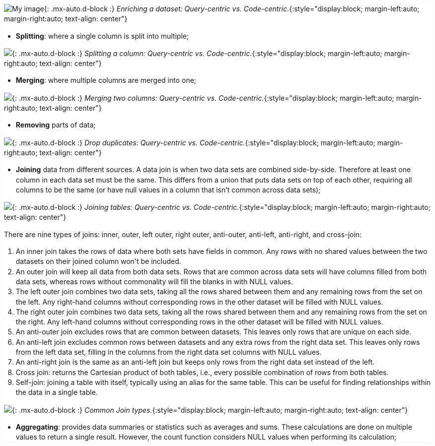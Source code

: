  ![My image](https://blogger.googleusercontent.com/img/b/R29vZ2xl/AVvXsEhpktw9SqncislkBMPz5QPYQQDZAzwz5eS05dxAk-r0VdN8S2w729ezed4Qbl_ExSE-5K03WvymkM2547yrI9ovqiZ4OKQxn0EfOQaBlu4x6uSuEILaA4z9y7k8jMh8nHcQGGSW3Mci8gDol3dFRpRj9msPnHZLuSZLlpB2J5LVjr6WHR7cEPGn2gc3){: .mx-auto.d-block :} *Enriching a dataset: Query-centric vs. Code-centric.*{:style="display:block; margin-left:auto; margin-right:auto; text-align: center"}

*   **Splitting**: where a single column is split into multiple;

![](https://blogger.googleusercontent.com/img/b/R29vZ2xl/AVvXsEiixMDNIfpmsfHJJhOXRlmZ9aFG_GEsXBcyHLK8HjWkF3ii03JQvtmXRlsq8rfuUhtJ0nWwiZOVyu4gLtl7MQHBqn_W-_8t7-E0rcu9WJyYnwMXQLbHY9QKyLyMImHM5fnDl1cjiq1b4qk7ZSd9n7uCOalXJHhC-2VRqCaliURUOYm5qKxAnb-K4VRY){: .mx-auto.d-block :} *Splitting a column: Query-centric vs. Code-centric.*{:style="display:block; margin-left:auto; margin-right:auto; text-align: center"} 

*   **Merging**: where multiple columns are merged into one;

![](https://blogger.googleusercontent.com/img/b/R29vZ2xl/AVvXsEiDFwAJuBDXIRZtBMgM8yXNKIDcGuRwmzArEWg77c6XYZhYSMBYC5q_4fDHobJpvHPrrMMEr5seY5rX9SKnTiV11kWaq9VW9nrh1_4hMaFn7-v7rgT09VfNGgODoLyWeUSJyrLAhtWIgYEd36Y7aT1_JDeKw1BUwQZTuiPu2R2jzKe1Wp0NMK2ZPEHC){: .mx-auto.d-block :} *Merging two columns: Query-centric vs. Code-centric.*{:style="display:block; margin-left:auto; margin-right:auto; text-align: center"} 

*   **Removing** parts of data;

![](https://blogger.googleusercontent.com/img/b/R29vZ2xl/AVvXsEiOkCpff0nXKKqpxAnPnPf0PfRotJ85CjqjpxpKDcAuQbK_Ne74VKfDJTTcsrL7oo0kBDWrN9fGF2xThGiFfcKA95dR5nABRC2xthnmo4aHlb6jBnxIaZIk642CTioDCt2jVeJAuAfFFIzrJwrxhMA7ndFMKfGFZsI3rrQxy8meB1hMiSjwKzZT5yMe){: .mx-auto.d-block :} *Drop duplicates: Query-centric vs. Code-centric.*{:style="display:block; margin-left:auto; margin-right:auto; text-align: center"}  

*   **Joining** data from different sources. A data join is when two data sets are combined side-by-side. Therefore at least one column in each data set must be the same. This differs from a union that puts data sets on top of each other, requiring all columns to be the same (or have null values in a column that isn’t common across data sets);

![](https://blogger.googleusercontent.com/img/b/R29vZ2xl/AVvXsEiJRS_PyJayRgsBVmw0CA3UVwCCyylJS0UpPc_Av0FQxWeyUHQUIWu07zbpLPiFV-hJ7P3HESBJB-ZcgdYpFckcC2lgVZ119yFc3VlUUAhD2x-20Z9mUvaIkF-kLwXikkw8_xSZH1bAlh3GVv56CxD_8RmU1HKrhQ3fmSxwzir2_6Y1oo965XE8ieN5){: .mx-auto.d-block :} *Joining tables: Query-centric vs. Code-centric.*{:style="display:block; margin-left:auto; margin-right:auto; text-align: center"}  
  
There are nine types of joins: inner, outer, left outer, right outer, anti-outer, anti-left, anti-right, and cross-join:

1. An inner join takes the rows of data where both sets have fields in common. Any rows with no shared values between the two datasets on their joined column won't be included.
2. An outer join will keep all data from both data sets. Rows that are common across data sets will have columns filled from both data sets, whereas rows without commonality will fill the blanks in with NULL values.
3. The left outer join combines two data sets, taking all the rows shared between them and any remaining rows from the set on the left. Any right-hand columns without corresponding rows in the other dataset will be filled with NULL values.
4. The right outer join combines two data sets, taking all the rows shared between them and any remaining rows from the set on the right. Any left-hand columns without corresponding rows in the other dataset will be filled with NULL values.
5. An anti-outer join excludes rows that are common between datasets. This leaves only rows that are unique on each side.
6. An anti-left join excludes common rows between datasets and any extra rows from the right data set. This leaves only rows from the left data set, filling in the columns from the right data set columns with NULL values.
7. An anti-right join is the same as an anti-left join but keeps only rows from the right data set instead of the left.
8. Cross join: returns the Cartesian product of both tables, i.e., every possible combination of rows from both tables.
9. Self-join: joining a table with itself, typically using an alias for the same table. This can be useful for finding relationships within the data in a single table.

![](https://blogger.googleusercontent.com/img/b/R29vZ2xl/AVvXsEh1BVJ3mSyR8wKKmZhMgCGW3XGH9jxQ0Gw3tkvsuFkckQWPLg-BxR7KySZ3XDvcDWDUYqI39p7CyG14glQbmUrzNERM0jJcYdzIsPeBXsTTfIQMV8WcSy5U3tbdtfJfiuYx2_qUZU4BWD2VZwL0yVqmeCcMvIYHnkDqHS7MIphrsu03uRk9Loz254xZ){: .mx-auto.d-block :} *Common Join types.*{:style="display:block; margin-left:auto; margin-right:auto; text-align: center"} 

*   **Aggregating**: provides data summaries or statistics such as averages and sums. These calculations are done on multiple values to return a single result. However, the count function considers NULL values when performing its calculation;
